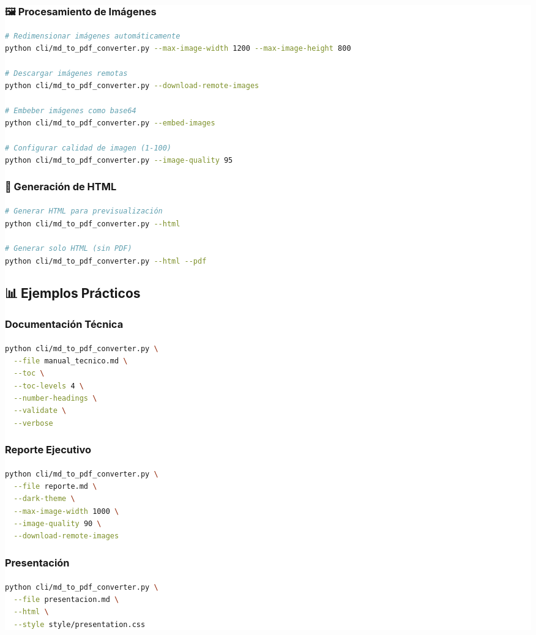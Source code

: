 ### **🖼️ Procesamiento de Imágenes**
```bash
# Redimensionar imágenes automáticamente
python cli/md_to_pdf_converter.py --max-image-width 1200 --max-image-height 800

# Descargar imágenes remotas
python cli/md_to_pdf_converter.py --download-remote-images

# Embeber imágenes como base64
python cli/md_to_pdf_converter.py --embed-images

# Configurar calidad de imagen (1-100)
python cli/md_to_pdf_converter.py --image-quality 95
```

### **📄 Generación de HTML**
```bash
# Generar HTML para previsualización
python cli/md_to_pdf_converter.py --html

# Generar solo HTML (sin PDF)
python cli/md_to_pdf_converter.py --html --pdf
```

## 📊 Ejemplos Prácticos

### **Documentación Técnica**
```bash
python cli/md_to_pdf_converter.py \
  --file manual_tecnico.md \
  --toc \
  --toc-levels 4 \
  --number-headings \
  --validate \
  --verbose
```

### **Reporte Ejecutivo**
```bash
python cli/md_to_pdf_converter.py \
  --file reporte.md \
  --dark-theme \
  --max-image-width 1000 \
  --image-quality 90 \
  --download-remote-images
```

### **Presentación**
```bash
python cli/md_to_pdf_converter.py \
  --file presentacion.md \
  --html \
  --style style/presentation.css
```
